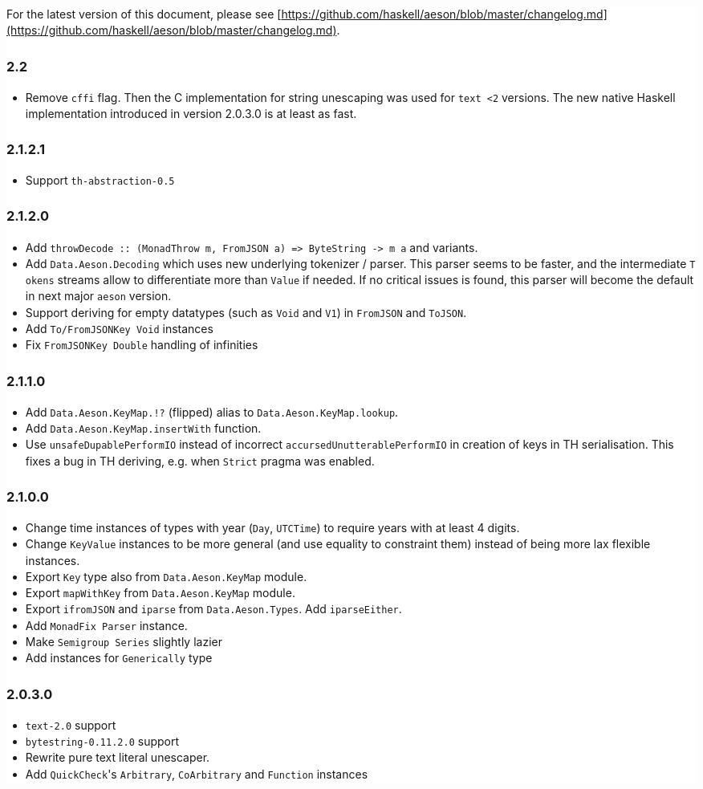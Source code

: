 For the latest version of this document, please see [https://github.com/haskell/aeson/blob/master/changelog.md](https://github.com/haskell/aeson/blob/master/changelog.md).

### 2.2

* Remove `cffi` flag. Then the C implementation for string unescaping was used for `text <2` versions.
  The new native Haskell implementation introduced in version 2.0.3.0 is at least as fast.

### 2.1.2.1

* Support `th-abstraction-0.5`

### 2.1.2.0

* Add `throwDecode :: (MonadThrow m, FromJSON a) => ByteString -> m a`
  and variants.
* Add `Data.Aeson.Decoding` which uses new underlying tokenizer / parser.
  This parser seems to be faster, and the intermediate `Tokens` streams
  allow to differentiate more than `Value` if needed.
  If no critical issues is found, this parser will become the default
  in next major `aeson` version.
* Support deriving for empty datatypes (such as `Void` and `V1`)
  in `FromJSON` and `ToJSON`.
* Add `To/FromJSONKey Void` instances
* Fix `FromJSONKey Double` handling of infinities

### 2.1.1.0

- Add `Data.Aeson.KeyMap.!?` (flipped) alias to `Data.Aeson.KeyMap.lookup`.
- Add `Data.Aeson.KeyMap.insertWith` function.
- Use `unsafeDupablePerformIO` instead of incorrect `accursedUnutterablePerformIO` in creation of keys in TH serialisation.
  This fixes a bug in TH deriving, e.g. when `Strict` pragma was enabled.

### 2.1.0.0

- Change time instances of types with year (`Day`, `UTCTime`) to require years with at least 4 digits.
- Change `KeyValue` instances to be more general (and use equality to constraint them) instead of being more lax flexible instances.
- Export `Key` type also from `Data.Aeson.KeyMap` module.
- Export `mapWithKey` from `Data.Aeson.KeyMap` module.
- Export `ifromJSON` and `iparse` from `Data.Aeson.Types`. Add `iparseEither`.
- Add `MonadFix Parser` instance.
- Make `Semigroup Series` slightly lazier
- Add instances for `Generically` type

### 2.0.3.0

* `text-2.0` support
* `bytestring-0.11.2.0` support
* Rewrite pure text literal unescaper.
* Add `QuickCheck`'s `Arbitrary`, `CoArbitrary` and `Function` instances
